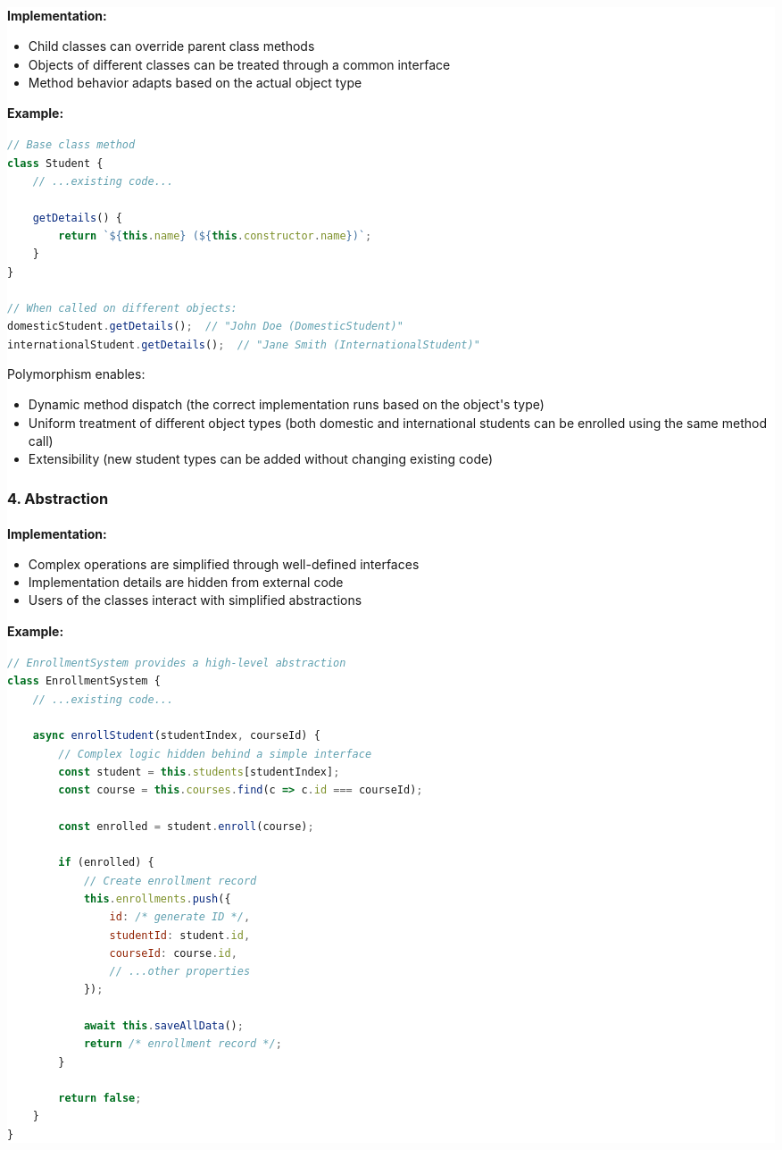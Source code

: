 **Implementation:**
- Child classes can override parent class methods
- Objects of different classes can be treated through a common interface
- Method behavior adapts based on the actual object type

**Example:**
```javascript
// Base class method
class Student {
    // ...existing code...
    
    getDetails() {
        return `${this.name} (${this.constructor.name})`;
    }
}

// When called on different objects:
domesticStudent.getDetails();  // "John Doe (DomesticStudent)"
internationalStudent.getDetails();  // "Jane Smith (InternationalStudent)"
```

Polymorphism enables:
- Dynamic method dispatch (the correct implementation runs based on the object's type)
- Uniform treatment of different object types (both domestic and international students can be enrolled using the same method call)
- Extensibility (new student types can be added without changing existing code)

### 4. Abstraction

**Implementation:**
- Complex operations are simplified through well-defined interfaces
- Implementation details are hidden from external code
- Users of the classes interact with simplified abstractions

**Example:**
```javascript
// EnrollmentSystem provides a high-level abstraction
class EnrollmentSystem {
    // ...existing code...
    
    async enrollStudent(studentIndex, courseId) {
        // Complex logic hidden behind a simple interface
        const student = this.students[studentIndex];
        const course = this.courses.find(c => c.id === courseId);
        
        const enrolled = student.enroll(course);
        
        if (enrolled) {
            // Create enrollment record
            this.enrollments.push({
                id: /* generate ID */,
                studentId: student.id,
                courseId: course.id,
                // ...other properties
            });
            
            await this.saveAllData();
            return /* enrollment record */;
        }
        
        return false;
    }
}
```
